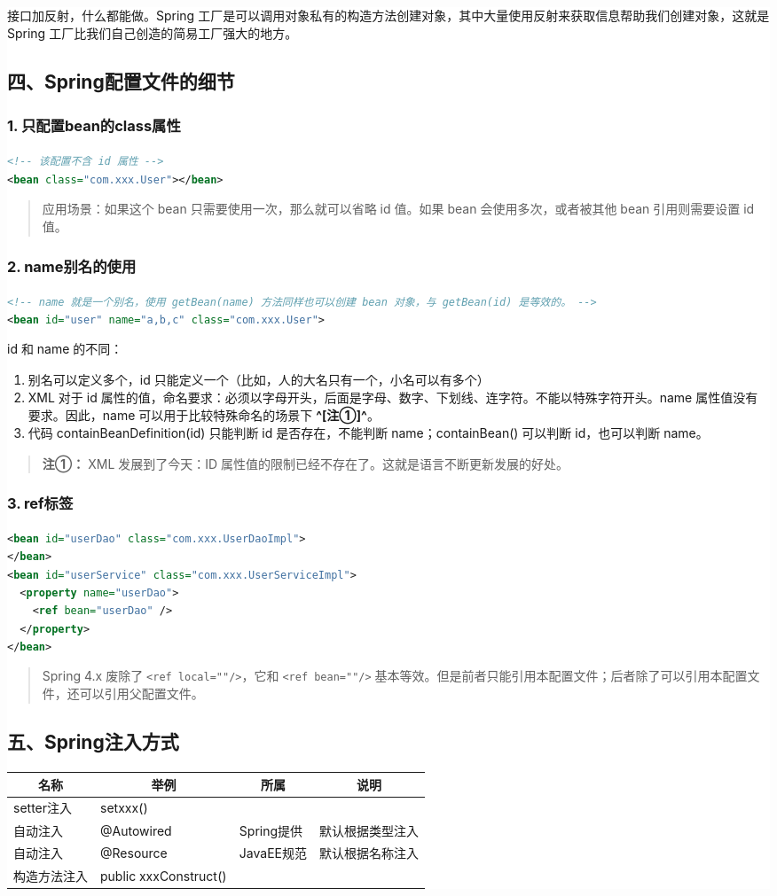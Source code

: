 接口加反射，什么都能做。Spring 工厂是可以调用对象私有的构造方法创建对象，其中大量使用反射来获取信息帮助我们创建对象，这就是 Spring 工厂比我们自己创造的简易工厂强大的地方。

## 四、Spring配置文件的细节

### 1. 只配置bean的class属性

```xml
<!-- 该配置不含 id 属性 -->
<bean class="com.xxx.User"></bean>
```

> 应用场景：如果这个 bean 只需要使用一次，那么就可以省略 id 值。如果 bean 会使用多次，或者被其他 bean 引用则需要设置 id 值。

### 2. name别名的使用

```xml
<!-- name 就是一个别名，使用 getBean(name) 方法同样也可以创建 bean 对象，与 getBean(id) 是等效的。 -->
<bean id="user" name="a,b,c" class="com.xxx.User">
```

id 和 name 的不同：

1. 别名可以定义多个，id 只能定义一个（比如，人的大名只有一个，小名可以有多个）
2. XML 对于 id 属性的值，命名要求：必须以字母开头，后面是字母、数字、下划线、连字符。不能以特殊字符开头。name 属性值没有要求。因此，name 可以用于比较特殊命名的场景下 **^[注①]^**。
3. 代码
  containBeanDefinition(id) 只能判断 id 是否存在，不能判断 name；containBean() 可以判断 id，也可以判断 name。

> **注①：** XML 发展到了今天：ID 属性值的限制已经不存在了。这就是语言不断更新发展的好处。

### 3. ref标签

```xml
<bean id="userDao" class="com.xxx.UserDaoImpl">
</bean>
<bean id="userService" class="com.xxx.UserServiceImpl">
  <property name="userDao">
    <ref bean="userDao" />
  </property>
</bean>
```

> Spring 4.x 废除了 `<ref local=""/>`，它和 `<ref bean=""/>` 基本等效。但是前者只能引用本配置文件；后者除了可以引用本配置文件，还可以引用父配置文件。

## 五、Spring注入方式

|名称|举例|所属|说明|
|--|--|--|--|
|setter注入|setxxx()|
|自动注入|@Autowired|Spring提供|默认根据类型注入|
|自动注入|@Resource|JavaEE规范|默认根据名称注入|
|构造方法注入|public xxxConstruct()||
